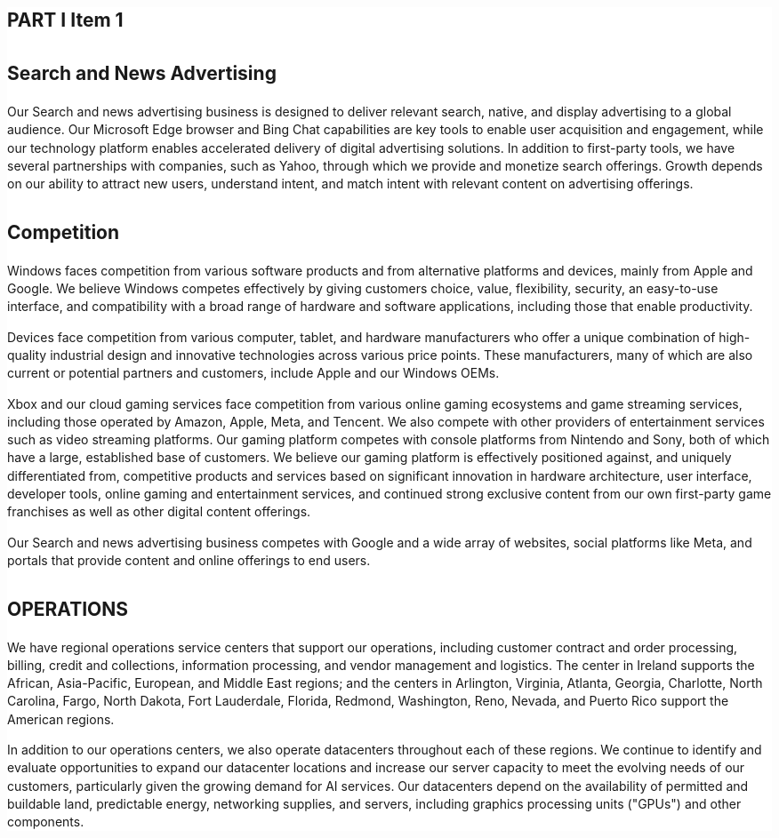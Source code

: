 PART I Item 1
-------------

Search and News Advertising
---------------------------

Our Search and news advertising business is designed to deliver relevant search, native, and display advertising to a global audience. Our Microsoft Edge browser and Bing Chat capabilities are key tools to enable user acquisition and engagement, while our technology platform enables accelerated delivery of digital advertising solutions. In addition to first-party tools, we have several partnerships with companies, such as Yahoo, through which we provide and monetize search offerings. Growth depends on our ability to attract new users, understand intent, and match intent with relevant content on advertising offerings.

Competition
-----------

Windows faces competition from various software products and from alternative platforms and devices, mainly from Apple and Google. We believe Windows competes effectively by giving customers choice, value, flexibility, security, an easy-to-use interface, and compatibility with a broad range of hardware and software applications, including those that enable productivity.

Devices face competition from various computer, tablet, and hardware manufacturers who offer a unique combination of high-quality industrial design and innovative technologies across various price points. These manufacturers, many of which are also current or potential partners and customers, include Apple and our Windows OEMs.

Xbox and our cloud gaming services face competition from various online gaming ecosystems and game streaming services, including those operated by Amazon, Apple, Meta, and Tencent. We also compete with other providers of entertainment services such as video streaming platforms. Our gaming platform competes with console platforms from Nintendo and Sony, both of which have a large, established base of customers. We believe our gaming platform is effectively positioned against, and uniquely differentiated from, competitive products and services based on significant innovation in hardware architecture, user interface, developer tools, online gaming and entertainment services, and continued strong exclusive content from our own first-party game franchises as well as other digital content offerings.

Our Search and news advertising business competes with Google and a wide array of websites, social platforms like Meta, and portals that provide content and online offerings to end users.

OPERATIONS
----------

We have regional operations service centers that support our operations, including customer contract and order processing, billing, credit and collections, information processing, and vendor management and logistics. The center in Ireland supports the African, Asia-Pacific, European, and Middle East regions; and the centers in Arlington, Virginia, Atlanta, Georgia, Charlotte, North Carolina, Fargo, North Dakota, Fort Lauderdale, Florida, Redmond, Washington, Reno, Nevada, and Puerto Rico support the American regions.

In addition to our operations centers, we also operate datacenters throughout each of these regions. We continue to identify and evaluate opportunities to expand our datacenter locations and increase our server capacity to meet the evolving needs of our customers, particularly given the growing demand for AI services. Our datacenters depend on the availability of permitted and buildable land, predictable energy, networking supplies, and servers, including graphics processing units ("GPUs") and other components.
